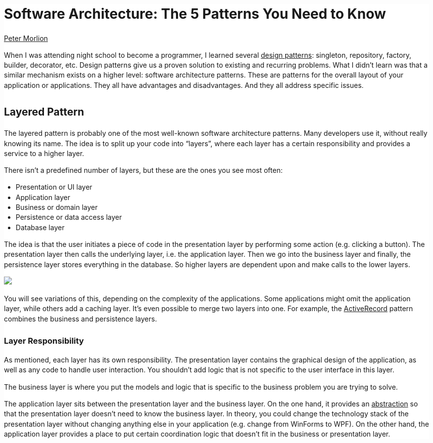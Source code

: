 # Software Architecture: The 5 Patterns You Need to Know

[Peter Morlion](https://dzone.com/users/3348179/petermorlion.html)

When I was attending night school to become a programmer, I learned several [design patterns](https://en.wikipedia.org/wiki/Software_design_pattern): singleton, repository, factory, builder, decorator, etc. Design patterns give us a proven solution to existing and recurring problems. What I didn’t learn was that a similar mechanism exists on a higher level: software architecture patterns. These are patterns for the overall layout of your application or applications. They all have advantages and disadvantages. And they all address specific issues.

## Layered Pattern

The layered pattern is probably one of the most well-known software architecture patterns. Many developers use it, without really knowing its name. The idea is to split up your code into “layers”, where each layer has a certain responsibility and provides a service to a higher layer.

There isn’t a predefined number of layers, but these are the ones you see most often:

* Presentation or UI layer
* Application layer
* Business or domain layer
* Persistence or data access layer
* Database layer

The idea is that the user initiates a piece of code in the presentation layer by performing some action (e.g. clicking a button). The presentation layer then calls the underlying layer, i.e. the application layer. Then we go into the business layer and finally, the persistence layer stores everything in the database. So higher layers are dependent upon and make calls to the lower layers.

[![](/Users/andrejkaborodejka/Library/Mobile%20Documents/com~apple~CloudDocs/👨🏻‍💻📱Dev%20&%20Staff/fab4f8679409c488d3d374784cf3719859e350ce.webp)](https://blog.ndepend.com/wp-content/uploads/layered-1.png)

You will see variations of this, depending on the complexity of the applications. Some applications might omit the application layer, while others add a caching layer. It’s even possible to merge two layers into one. For example, the [ActiveRecord](https://www.martinfowler.com/eaaCatalog/activeRecord.html) pattern combines the business and persistence layers.

### Layer Responsibility

As mentioned, each layer has its own responsibility. The presentation layer contains the graphical design of the application, as well as any code to handle user interaction. You shouldn’t add logic that is not specific to the user interface in this layer.

The business layer is where you put the models and logic that is specific to the business problem you are trying to solve.

The application layer sits between the presentation layer and the business layer. On the one hand, it provides an [abstraction](https://blog.ndepend.com/plugging-leaky-abstractions/) so that the presentation layer doesn’t need to know the business layer. In theory, you could change the technology stack of the presentation layer without changing anything else in your application (e.g. change from WinForms to WPF). On the other hand, the application layer provides a place to put certain coordination logic that doesn’t fit in the business or presentation layer.
